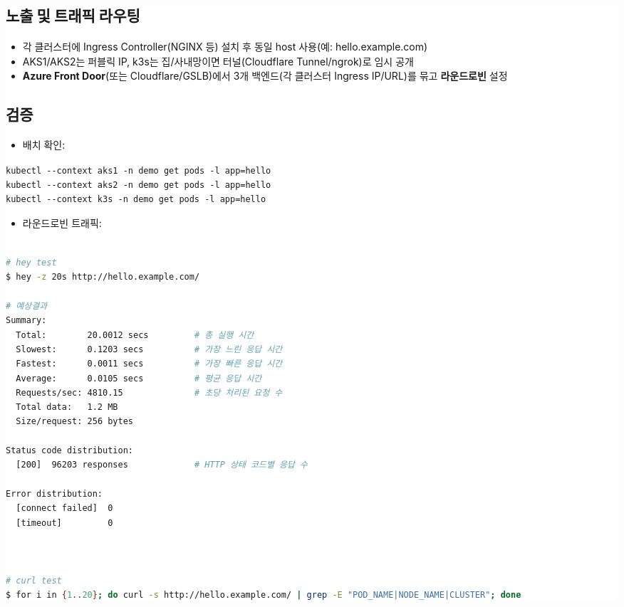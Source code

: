 

## **노출 및 트래픽 라우팅**

- 각 클러스터에 Ingress Controller(NGINX 등) 설치 후 동일 host 사용(예: hello.example.com)
- AKS1/AKS2는 퍼블릭 IP, k3s는 집/사내망이면 터널(Cloudflare Tunnel/ngrok)로 임시 공개
- **Azure Front Door**(또는 Cloudflare/GSLB)에서 3개 백엔드(각 클러스터 Ingress IP/URL)를 묶고 **라운드로빈** 설정



## **검증**

- 배치 확인:

```
kubectl --context aks1 -n demo get pods -l app=hello
kubectl --context aks2 -n demo get pods -l app=hello
kubectl --context k3s -n demo get pods -l app=hello
```



- 라운드로빈 트래픽:

```sh

# hey test
$ hey -z 20s http://hello.example.com/

# 예상결과
Summary:
  Total:        20.0012 secs         # 총 실행 시간
  Slowest:      0.1203 secs          # 가장 느린 응답 시간
  Fastest:      0.0011 secs          # 가장 빠른 응답 시간
  Average:      0.0105 secs          # 평균 응답 시간
  Requests/sec: 4810.15              # 초당 처리된 요청 수
  Total data:   1.2 MB
  Size/request: 256 bytes

Status code distribution:
  [200]  96203 responses             # HTTP 상태 코드별 응답 수

Error distribution:
  [connect failed]  0
  [timeout]         0



# curl test
$ for i in {1..20}; do curl -s http://hello.example.com/ | grep -E "POD_NAME|NODE_NAME|CLUSTER"; done


```
